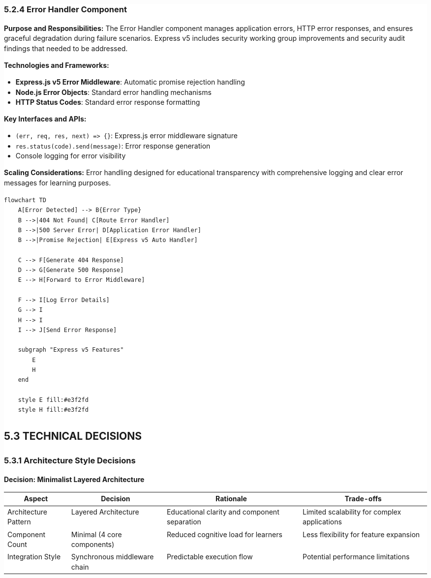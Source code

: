 ### 5.2.4 Error Handler Component

**Purpose and Responsibilities:**
The Error Handler component manages application errors, HTTP error responses, and ensures graceful degradation during failure scenarios. Express v5 includes security working group improvements and security audit findings that needed to be addressed.

**Technologies and Frameworks:**
- **Express.js v5 Error Middleware**: Automatic promise rejection handling
- **Node.js Error Objects**: Standard error handling mechanisms
- **HTTP Status Codes**: Standard error response formatting

**Key Interfaces and APIs:**
- `(err, req, res, next) => {}`: Express.js error middleware signature
- `res.status(code).send(message)`: Error response generation
- Console logging for error visibility

**Scaling Considerations:**
Error handling designed for educational transparency with comprehensive logging and clear error messages for learning purposes.

```mermaid
flowchart TD
    A[Error Detected] --> B{Error Type}
    B -->|404 Not Found| C[Route Error Handler]
    B -->|500 Server Error| D[Application Error Handler]
    B -->|Promise Rejection| E[Express v5 Auto Handler]
    
    C --> F[Generate 404 Response]
    D --> G[Generate 500 Response]
    E --> H[Forward to Error Middleware]
    
    F --> I[Log Error Details]
    G --> I
    H --> I
    I --> J[Send Error Response]
    
    subgraph "Express v5 Features"
        E
        H
    end
    
    style E fill:#e3f2fd
    style H fill:#e3f2fd
```

## 5.3 TECHNICAL DECISIONS

### 5.3.1 Architecture Style Decisions

**Decision: Minimalist Layered Architecture**

| Aspect | Decision | Rationale | Trade-offs |
|--------|----------|-----------|------------|
| Architecture Pattern | Layered Architecture | Educational clarity and component separation | Limited scalability for complex applications |
| Component Count | Minimal (4 core components) | Reduced cognitive load for learners | Less flexibility for feature expansion |
| Integration Style | Synchronous middleware chain | Predictable execution flow | Potential performance limitations |
